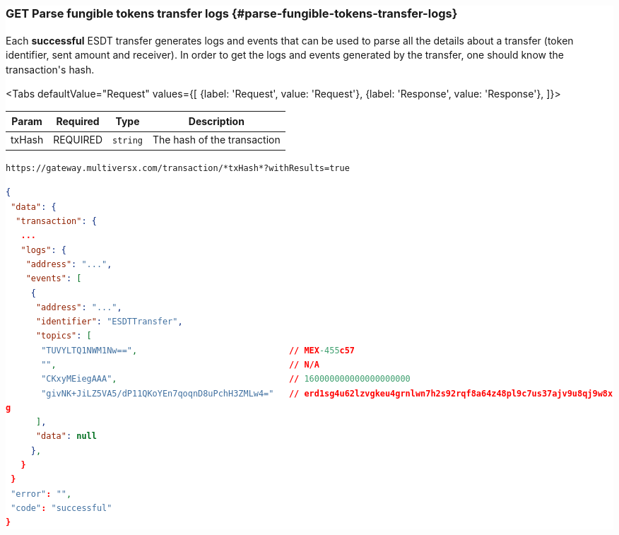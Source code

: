 </TabItem>
</Tabs>

[comment]: # (mx-context-auto)

### <span class="badge badge--primary">GET</span> **Parse fungible tokens transfer logs** {#parse-fungible-tokens-transfer-logs}

Each **successful** ESDT transfer generates logs and events that can be used to parse all the details about a transfer
(token identifier, sent amount and receiver).
In order to get the logs and events generated by the transfer, one should know the transaction's hash.

<Tabs
defaultValue="Request"
values={[
{label: 'Request', value: 'Request'},
{label: 'Response', value: 'Response'},
]}>
<TabItem value="Request">

| Param  | Required                                  | Type     | Description                 |
| ------ | ----------------------------------------- | -------- | --------------------------- |
| txHash | <span class="text-danger">REQUIRED</span> | `string` | The hash of the transaction |

```bash
https://gateway.multiversx.com/transaction/*txHash*?withResults=true
```

</TabItem>
<TabItem value="Response">

```json
{
 "data": {
  "transaction": {
   ...
   "logs": {
    "address": "...",
    "events": [
     {
      "address": "...",
      "identifier": "ESDTTransfer",
      "topics": [
       "TUVYLTQ1NWM1Nw==",                              // MEX-455c57
       "",                                              // N/A
       "CKxyMEiegAAA",                                  // 160000000000000000000
       "givNK+JiLZ5VA5/dP11QKoYEn7qoqnD8uPchH3ZMLw4="   // erd1sg4u62lzvgkeu4grnlwn7h2s92rqf8a64z48pl9c7us37ajv9u8qj9w8xg
      ],
      "data": null
     },
   }
 }
 "error": "",
 "code": "successful"
}
```
